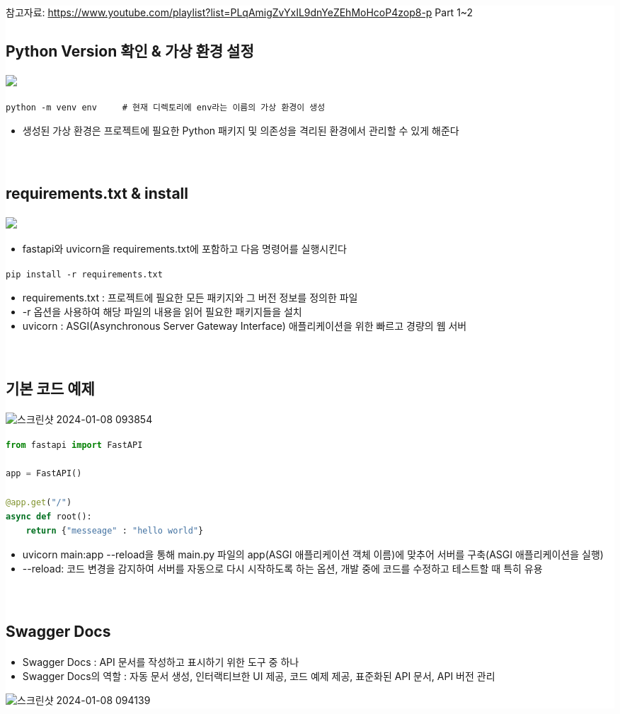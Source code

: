 참고자료: https://www.youtube.com/playlist?list=PLqAmigZvYxIL9dnYeZEhMoHcoP4zop8-p Part 1~2

## Python Version 확인 & 가상 환경 설정

<img width="600" src="https://github.com/namkidong98/FastAPI_Study/assets/113520117/627d9ece-dbc2-49dd-8e06-abbf8b3b66fe">   

```
python -m venv env     # 현재 디렉토리에 env라는 이름의 가상 환경이 생성
```
- 생성된 가상 환경은 프로젝트에 필요한 Python 패키지 및 의존성을 격리된 환경에서 관리할 수 있게 해준다

<br> 

## requirements.txt & install

<img width="600" src="https://github.com/namkidong98/FastAPI_Study/assets/113520117/98fb4ead-7f5d-46b7-b68c-cc95eb61bbbc">

- fastapi와 uvicorn을 requirements.txt에 포함하고 다음 명령어를 실행시킨다

```
pip install -r requirements.txt   
```
- requirements.txt : 프로젝트에 필요한 모든 패키지와 그 버전 정보를 정의한 파일
- -r 옵션을 사용하여 해당 파일의 내용을 읽어 필요한 패키지들을 설치
- uvicorn : ASGI(Asynchronous Server Gateway Interface) 애플리케이션을 위한 빠르고 경량의 웹 서버

<br> 

## 기본 코드 예제

<img width="700" alt="스크린샷 2024-01-08 093854" src="https://github.com/namkidong98/FastAPI_Study/assets/113520117/53de6677-6362-423f-a1ea-91ef215c53f4">

```python
from fastapi import FastAPI

app = FastAPI()

@app.get("/")
async def root():
    return {"messeage" : "hello world"}
```
- uvicorn main:app --reload을 통해 main.py 파일의 app(ASGI 애플리케이션 객체 이름)에 맞추어 서버를 구축(ASGI 애플리케이션을 실행)
- --reload: 코드 변경을 감지하여 서버를 자동으로 다시 시작하도록 하는 옵션, 개발 중에 코드를 수정하고 테스트할 때 특히 유용


<br> 

## Swagger Docs
- Swagger Docs : API 문서를 작성하고 표시하기 위한 도구 중 하나
- Swagger Docs의 역할 : 자동 문서 생성, 인터랙티브한 UI 제공, 코드 예제 제공, 표준화된 API 문서, API 버전 관리

<img width="646" alt="스크린샷 2024-01-08 094139" src="https://github.com/namkidong98/FastAPI_Study/assets/113520117/f720d644-c7a5-4efb-8313-1d736d2e130a">
